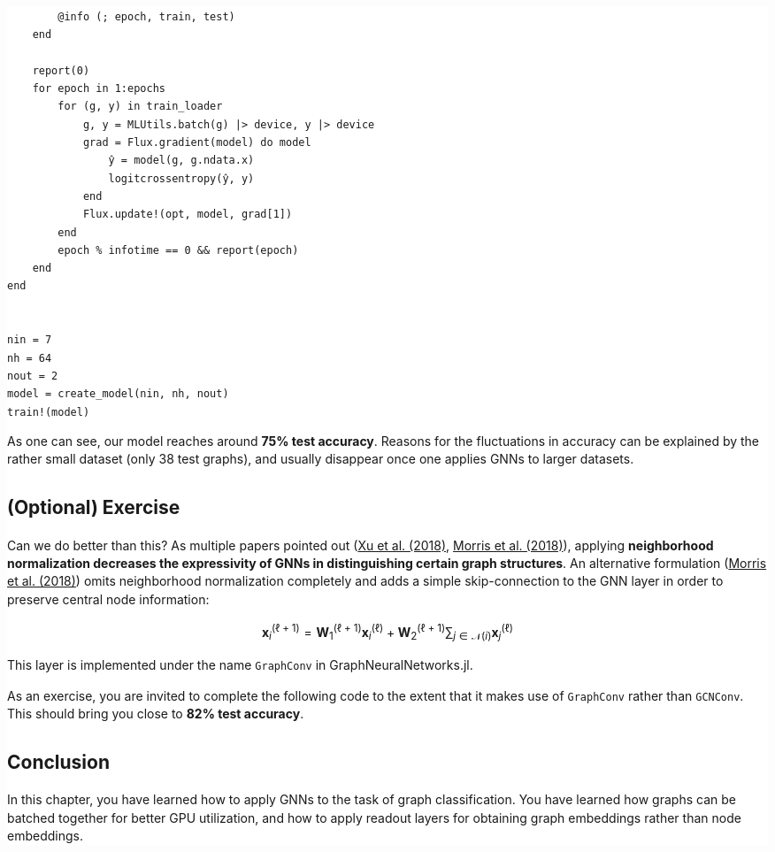 ```@example classification
        @info (; epoch, train, test)
    end

    report(0)
    for epoch in 1:epochs
        for (g, y) in train_loader
            g, y = MLUtils.batch(g) |> device, y |> device
            grad = Flux.gradient(model) do model
                ŷ = model(g, g.ndata.x)
                logitcrossentropy(ŷ, y)
            end
            Flux.update!(opt, model, grad[1])
        end
        epoch % infotime == 0 && report(epoch)
    end
end


nin = 7
nh = 64
nout = 2
model = create_model(nin, nh, nout)
train!(model)
```


As one can see, our model reaches around **75% test accuracy**.
Reasons for the fluctuations in accuracy can be explained by the rather small dataset (only 38 test graphs), and usually disappear once one applies GNNs to larger datasets.

## (Optional) Exercise

Can we do better than this?
As multiple papers pointed out ([Xu et al. (2018)](https://arxiv.org/abs/1810.00826), [Morris et al. (2018)](https://arxiv.org/abs/1810.02244)), applying **neighborhood normalization decreases the expressivity of GNNs in distinguishing certain graph structures**.
An alternative formulation ([Morris et al. (2018)](https://arxiv.org/abs/1810.02244)) omits neighborhood normalization completely and adds a simple skip-connection to the GNN layer in order to preserve central node information:

```math
\mathbf{x}_i^{(\ell+1)} = \mathbf{W}^{(\ell + 1)}_1 \mathbf{x}_i^{(\ell)} + \mathbf{W}^{(\ell + 1)}_2 \sum_{j \in \mathcal{N}(i)} \mathbf{x}_j^{(\ell)}
```

This layer is implemented under the name `GraphConv` in GraphNeuralNetworks.jl.

As an exercise, you are invited to complete the following code to the extent that it makes use of `GraphConv` rather than `GCNConv`.
This should bring you close to **82% test accuracy**.

## Conclusion

In this chapter, you have learned how to apply GNNs to the task of graph classification.
You have learned how graphs can be batched together for better GPU utilization, and how to apply readout layers for obtaining graph embeddings rather than node embeddings.
